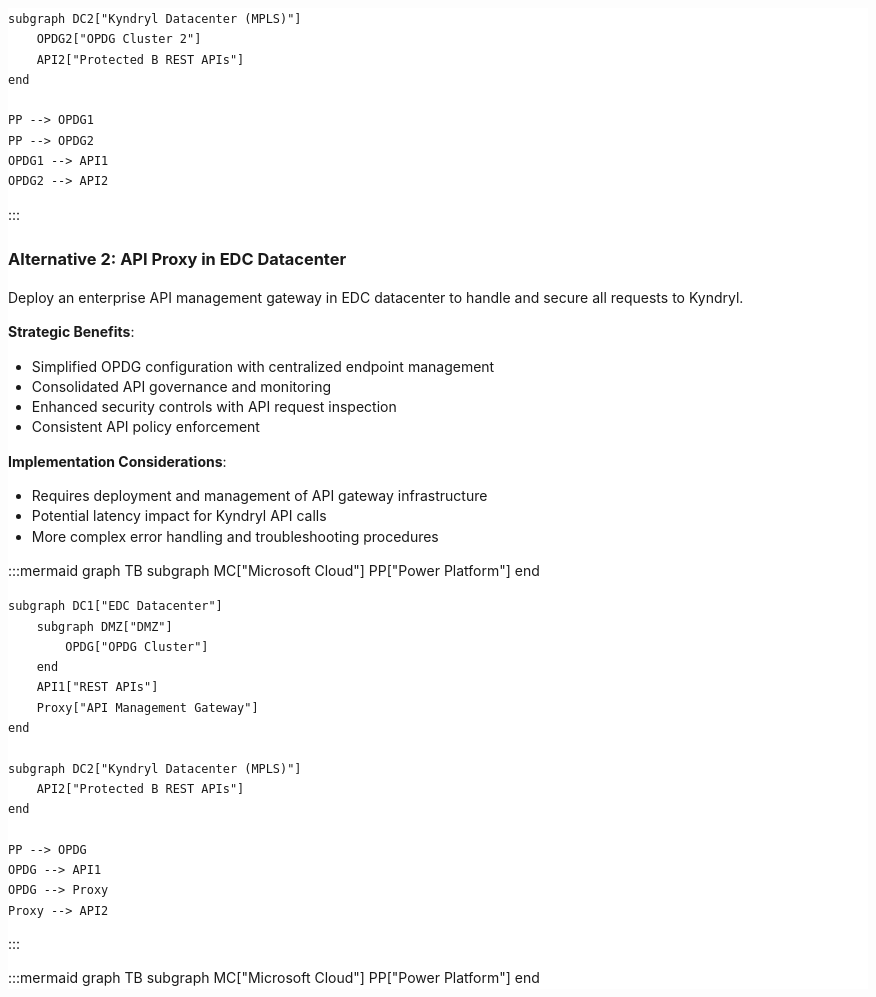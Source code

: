     subgraph DC2["Kyndryl Datacenter (MPLS)"]
        OPDG2["OPDG Cluster 2"]
        API2["Protected B REST APIs"]
    end

    PP --> OPDG1
    PP --> OPDG2
    OPDG1 --> API1
    OPDG2 --> API2
:::

### Alternative 2: API Proxy in EDC Datacenter

Deploy an enterprise API management gateway in EDC datacenter to handle and secure all requests to Kyndryl.

**Strategic Benefits**:

- Simplified OPDG configuration with centralized endpoint management
- Consolidated API governance and monitoring
- Enhanced security controls with API request inspection
- Consistent API policy enforcement

**Implementation Considerations**:

- Requires deployment and management of API gateway infrastructure
- Potential latency impact for Kyndryl API calls
- More complex error handling and troubleshooting procedures

:::mermaid
graph TB
    subgraph MC["Microsoft Cloud"]
        PP["Power Platform"]
    end

    subgraph DC1["EDC Datacenter"]
        subgraph DMZ["DMZ"]
            OPDG["OPDG Cluster"]
        end
        API1["REST APIs"]
        Proxy["API Management Gateway"]
    end

    subgraph DC2["Kyndryl Datacenter (MPLS)"]
        API2["Protected B REST APIs"]
    end

    PP --> OPDG
    OPDG --> API1
    OPDG --> Proxy
    Proxy --> API2
:::



:::mermaid
graph TB
    subgraph MC["Microsoft Cloud"]
        PP["Power Platform"]
    end
